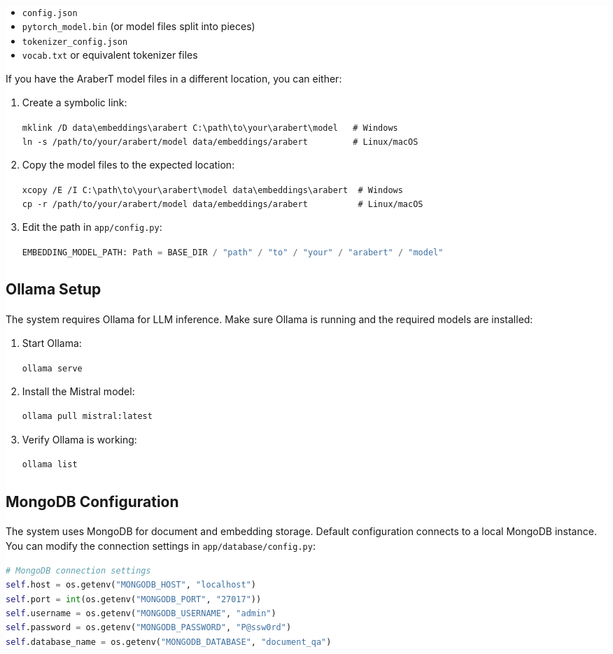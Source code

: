 - `config.json`
- `pytorch_model.bin` (or model files split into pieces)
- `tokenizer_config.json`
- `vocab.txt` or equivalent tokenizer files

If you have the AraberT model files in a different location, you can either:

1. Create a symbolic link:
   ```
   mklink /D data\embeddings\arabert C:\path\to\your\arabert\model   # Windows
   ln -s /path/to/your/arabert/model data/embeddings/arabert         # Linux/macOS
   ```

2. Copy the model files to the expected location:
   ```
   xcopy /E /I C:\path\to\your\arabert\model data\embeddings\arabert  # Windows
   cp -r /path/to/your/arabert/model data/embeddings/arabert          # Linux/macOS
   ```

3. Edit the path in `app/config.py`:
   ```python
   EMBEDDING_MODEL_PATH: Path = BASE_DIR / "path" / "to" / "your" / "arabert" / "model"
   ```

## Ollama Setup

The system requires Ollama for LLM inference. Make sure Ollama is running and the required models are installed:

1. Start Ollama:
   ```
   ollama serve
   ```

2. Install the Mistral model:
   ```
   ollama pull mistral:latest
   ```

3. Verify Ollama is working:
   ```
   ollama list
   ```

## MongoDB Configuration

The system uses MongoDB for document and embedding storage. Default configuration connects to a local MongoDB instance. You can modify the connection settings in `app/database/config.py`:

```python
# MongoDB connection settings
self.host = os.getenv("MONGODB_HOST", "localhost")
self.port = int(os.getenv("MONGODB_PORT", "27017"))
self.username = os.getenv("MONGODB_USERNAME", "admin")
self.password = os.getenv("MONGODB_PASSWORD", "P@ssw0rd")
self.database_name = os.getenv("MONGODB_DATABASE", "document_qa")
```
